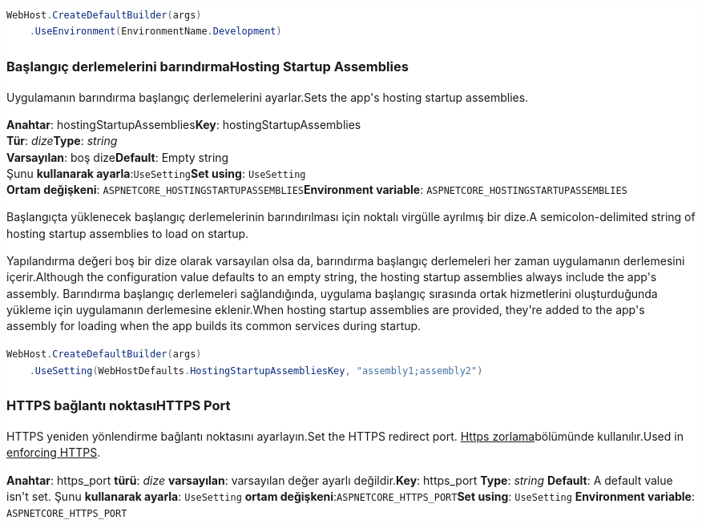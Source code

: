 ```csharp
WebHost.CreateDefaultBuilder(args)
    .UseEnvironment(EnvironmentName.Development)
```

### <a name="hosting-startup-assemblies"></a><span data-ttu-id="d1ca0-229">Başlangıç derlemelerini barındırma</span><span class="sxs-lookup"><span data-stu-id="d1ca0-229">Hosting Startup Assemblies</span></span>

<span data-ttu-id="d1ca0-230">Uygulamanın barındırma başlangıç derlemelerini ayarlar.</span><span class="sxs-lookup"><span data-stu-id="d1ca0-230">Sets the app's hosting startup assemblies.</span></span>

<span data-ttu-id="d1ca0-231">**Anahtar**: hostingStartupAssemblies</span><span class="sxs-lookup"><span data-stu-id="d1ca0-231">**Key**: hostingStartupAssemblies</span></span>  
<span data-ttu-id="d1ca0-232">**Tür**: *dize*</span><span class="sxs-lookup"><span data-stu-id="d1ca0-232">**Type**: *string*</span></span>  
<span data-ttu-id="d1ca0-233">**Varsayılan**: boş dize</span><span class="sxs-lookup"><span data-stu-id="d1ca0-233">**Default**: Empty string</span></span>  
<span data-ttu-id="d1ca0-234">Şunu **kullanarak ayarla**:`UseSetting`</span><span class="sxs-lookup"><span data-stu-id="d1ca0-234">**Set using**: `UseSetting`</span></span>  
<span data-ttu-id="d1ca0-235">**Ortam değişkeni**: `ASPNETCORE_HOSTINGSTARTUPASSEMBLIES`</span><span class="sxs-lookup"><span data-stu-id="d1ca0-235">**Environment variable**: `ASPNETCORE_HOSTINGSTARTUPASSEMBLIES`</span></span>

<span data-ttu-id="d1ca0-236">Başlangıçta yüklenecek başlangıç derlemelerinin barındırılması için noktalı virgülle ayrılmış bir dize.</span><span class="sxs-lookup"><span data-stu-id="d1ca0-236">A semicolon-delimited string of hosting startup assemblies to load on startup.</span></span>

<span data-ttu-id="d1ca0-237">Yapılandırma değeri boş bir dize olarak varsayılan olsa da, barındırma başlangıç derlemeleri her zaman uygulamanın derlemesini içerir.</span><span class="sxs-lookup"><span data-stu-id="d1ca0-237">Although the configuration value defaults to an empty string, the hosting startup assemblies always include the app's assembly.</span></span> <span data-ttu-id="d1ca0-238">Barındırma başlangıç derlemeleri sağlandığında, uygulama başlangıç sırasında ortak hizmetlerini oluşturduğunda yükleme için uygulamanın derlemesine eklenir.</span><span class="sxs-lookup"><span data-stu-id="d1ca0-238">When hosting startup assemblies are provided, they're added to the app's assembly for loading when the app builds its common services during startup.</span></span>

```csharp
WebHost.CreateDefaultBuilder(args)
    .UseSetting(WebHostDefaults.HostingStartupAssembliesKey, "assembly1;assembly2")
```

### <a name="https-port"></a><span data-ttu-id="d1ca0-239">HTTPS bağlantı noktası</span><span class="sxs-lookup"><span data-stu-id="d1ca0-239">HTTPS Port</span></span>

<span data-ttu-id="d1ca0-240">HTTPS yeniden yönlendirme bağlantı noktasını ayarlayın.</span><span class="sxs-lookup"><span data-stu-id="d1ca0-240">Set the HTTPS redirect port.</span></span> <span data-ttu-id="d1ca0-241">[Https zorlama](xref:security/enforcing-ssl)bölümünde kullanılır.</span><span class="sxs-lookup"><span data-stu-id="d1ca0-241">Used in [enforcing HTTPS](xref:security/enforcing-ssl).</span></span>

<span data-ttu-id="d1ca0-242">**Anahtar**: https_port **türü**: *dize* 
 **varsayılan**: varsayılan değer ayarlı değildir.</span><span class="sxs-lookup"><span data-stu-id="d1ca0-242">**Key**: https_port **Type**: *string*
**Default**: A default value isn't set.</span></span>
<span data-ttu-id="d1ca0-243">Şunu **kullanarak ayarla**: `UseSetting` 
 **ortam değişkeni**:`ASPNETCORE_HTTPS_PORT`</span><span class="sxs-lookup"><span data-stu-id="d1ca0-243">**Set using**: `UseSetting`
**Environment variable**: `ASPNETCORE_HTTPS_PORT`</span></span>
